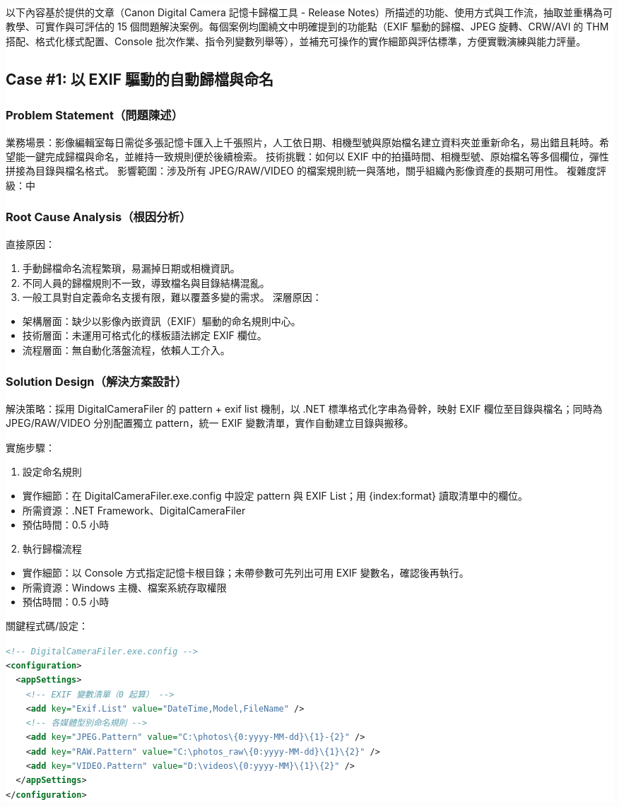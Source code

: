 以下內容基於提供的文章（Canon Digital Camera 記憶卡歸檔工具 - Release Notes）所描述的功能、使用方式與工作流，抽取並重構為可教學、可實作與可評估的 15 個問題解決案例。每個案例均圍繞文中明確提到的功能點（EXIF 驅動的歸檔、JPEG 旋轉、CRW/AVI 的 THM 搭配、格式化樣式配置、Console 批次作業、指令列變數列舉等），並補充可操作的實作細節與評估標準，方便實戰演練與能力評量。

## Case #1: 以 EXIF 驅動的自動歸檔與命名

### Problem Statement（問題陳述）
業務場景：影像編輯室每日需從多張記憶卡匯入上千張照片，人工依日期、相機型號與原始檔名建立資料夾並重新命名，易出錯且耗時。希望能一鍵完成歸檔與命名，並維持一致規則便於後續檢索。
技術挑戰：如何以 EXIF 中的拍攝時間、相機型號、原始檔名等多個欄位，彈性拼接為目錄與檔名格式。
影響範圍：涉及所有 JPEG/RAW/VIDEO 的檔案規則統一與落地，關乎組織內影像資產的長期可用性。
複雜度評級：中

### Root Cause Analysis（根因分析）
直接原因：
1. 手動歸檔命名流程繁瑣，易漏掉日期或相機資訊。
2. 不同人員的歸檔規則不一致，導致檔名與目錄結構混亂。
3. 一般工具對自定義命名支援有限，難以覆蓋多變的需求。
深層原因：
- 架構層面：缺少以影像內嵌資訊（EXIF）驅動的命名規則中心。
- 技術層面：未運用可格式化的樣板語法綁定 EXIF 欄位。
- 流程層面：無自動化落盤流程，依賴人工介入。

### Solution Design（解決方案設計）
解決策略：採用 DigitalCameraFiler 的 pattern + exif list 機制，以 .NET 標準格式化字串為骨幹，映射 EXIF 欄位至目錄與檔名；同時為 JPEG/RAW/VIDEO 分別配置獨立 pattern，統一 EXIF 變數清單，實作自動建立目錄與搬移。

實施步驟：
1. 設定命名規則
- 實作細節：在 DigitalCameraFiler.exe.config 中設定 pattern 與 EXIF List；用 {index:format} 讀取清單中的欄位。
- 所需資源：.NET Framework、DigitalCameraFiler
- 預估時間：0.5 小時
2. 執行歸檔流程
- 實作細節：以 Console 方式指定記憶卡根目錄；未帶參數可先列出可用 EXIF 變數名，確認後再執行。
- 所需資源：Windows 主機、檔案系統存取權限
- 預估時間：0.5 小時

關鍵程式碼/設定：
```xml
<!-- DigitalCameraFiler.exe.config -->
<configuration>
  <appSettings>
    <!-- EXIF 變數清單（0 起算） -->
    <add key="Exif.List" value="DateTime,Model,FileName" />
    <!-- 各媒體型別命名規則 -->
    <add key="JPEG.Pattern" value="C:\photos\{0:yyyy-MM-dd}\{1}-{2}" />
    <add key="RAW.Pattern" value="C:\photos_raw\{0:yyyy-MM-dd}\{1}\{2}" />
    <add key="VIDEO.Pattern" value="D:\videos\{0:yyyy-MM}\{1}\{2}" />
  </appSettings>
</configuration>
```
